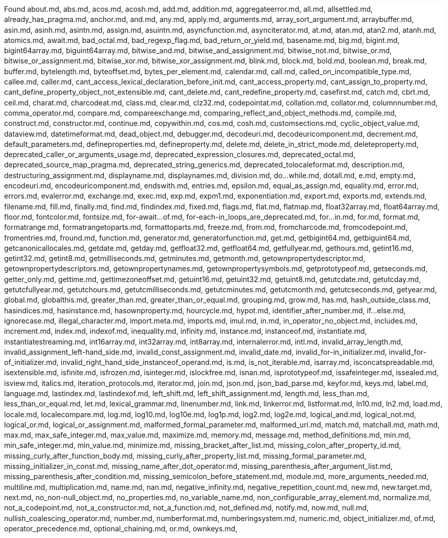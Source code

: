 Found about.md, abs.md, acos.md, acosh.md, add.md, addition.md, aggregateerror.md, all.md, allsettled.md, already_has_pragma.md, anchor.md, and.md, any.md, apply.md, arguments.md, array_sort_argument.md, arraybuffer.md, asin.md, asinh.md, asintn.md, assign.md, asuintn.md, asyncfunction.md, asynciterator.md, at.md, atan.md, atan2.md, atanh.md, atomics.md, await.md, bad_octal.md, bad_regexp_flag.md, bad_return_or_yield.md, basename.md, big.md, bigint.md, bigint64array.md, biguint64array.md, bitwise_and.md, bitwise_and_assignment.md, bitwise_not.md, bitwise_or.md, bitwise_or_assignment.md, bitwise_xor.md, bitwise_xor_assignment.md, blink.md, block.md, bold.md, boolean.md, break.md, buffer.md, bytelength.md, byteoffset.md, bytes_per_element.md, calendar.md, call.md, called_on_incompatible_type.md, callee.md, caller.md, cant_access_lexical_declaration_before_init.md, cant_access_property.md, cant_assign_to_property.md, cant_define_property_object_not_extensible.md, cant_delete.md, cant_redefine_property.md, casefirst.md, catch.md, cbrt.md, ceil.md, charat.md, charcodeat.md, class.md, clear.md, clz32.md, codepointat.md, collation.md, collator.md, columnnumber.md, comma_operator.md, compare.md, compareexchange.md, comparing_reflect_and_object_methods.md, compile.md, construct.md, constructor.md, continue.md, copywithin.md, cos.md, cosh.md, customsections.md, cyclic_object_value.md, dataview.md, datetimeformat.md, dead_object.md, debugger.md, decodeuri.md, decodeuricomponent.md, decrement.md, default_parameters.md, defineproperties.md, defineproperty.md, delete.md, delete_in_strict_mode.md, deleteproperty.md, deprecated_caller_or_arguments_usage.md, deprecated_expression_closures.md, deprecated_octal.md, deprecated_source_map_pragma.md, deprecated_string_generics.md, deprecated_tolocaleformat.md, description.md, destructuring_assignment.md, displayname.md, displaynames.md, division.md, do...while.md, dotall.md, e.md, empty.md, encodeuri.md, encodeuricomponent.md, endswith.md, entries.md, epsilon.md, equal_as_assign.md, equality.md, error.md, errors.md, evalerror.md, exchange.md, exec.md, exp.md, expm1.md, exponentiation.md, export.md, exports.md, extends.md, filename.md, fill.md, finally.md, find.md, findindex.md, fixed.md, flags.md, flat.md, flatmap.md, float32array.md, float64array.md, floor.md, fontcolor.md, fontsize.md, for-await...of.md, for-each-in_loops_are_deprecated.md, for...in.md, for.md, format.md, formatrange.md, formatrangetoparts.md, formattoparts.md, freeze.md, from.md, fromcharcode.md, fromcodepoint.md, fromentries.md, fround.md, function.md, generator.md, generatorfunction.md, get.md, getbigint64.md, getbiguint64.md, getcanonicallocales.md, getdate.md, getday.md, getfloat32.md, getfloat64.md, getfullyear.md, gethours.md, getint16.md, getint32.md, getint8.md, getmilliseconds.md, getminutes.md, getmonth.md, getownpropertydescriptor.md, getownpropertydescriptors.md, getownpropertynames.md, getownpropertysymbols.md, getprototypeof.md, getseconds.md, getter_only.md, gettime.md, gettimezoneoffset.md, getuint16.md, getuint32.md, getuint8.md, getutcdate.md, getutcday.md, getutcfullyear.md, getutchours.md, getutcmilliseconds.md, getutcminutes.md, getutcmonth.md, getutcseconds.md, getyear.md, global.md, globalthis.md, greater_than.md, greater_than_or_equal.md, grouping.md, grow.md, has.md, hash_outside_class.md, hasindices.md, hasinstance.md, hasownproperty.md, hourcycle.md, hypot.md, identifier_after_number.md, if...else.md, ignorecase.md, illegal_character.md, import.meta.md, imports.md, imul.md, in.md, in_operator_no_object.md, includes.md, increment.md, index.md, indexof.md, inequality.md, infinity.md, instance.md, instanceof.md, instantiate.md, instantiatestreaming.md, int16array.md, int32array.md, int8array.md, internalerror.md, intl.md, invalid_array_length.md, invalid_assignment_left-hand_side.md, invalid_const_assignment.md, invalid_date.md, invalid_for-in_initializer.md, invalid_for-of_initializer.md, invalid_right_hand_side_instanceof_operand.md, is.md, is_not_iterable.md, isarray.md, isconcatspreadable.md, isextensible.md, isfinite.md, isfrozen.md, isinteger.md, islockfree.md, isnan.md, isprototypeof.md, issafeinteger.md, issealed.md, isview.md, italics.md, iteration_protocols.md, iterator.md, join.md, json.md, json_bad_parse.md, keyfor.md, keys.md, label.md, language.md, lastindex.md, lastindexof.md, left_shift.md, left_shift_assignment.md, length.md, less_than.md, less_than_or_equal.md, let.md, lexical_grammar.md, linenumber.md, link.md, linkerror.md, listformat.md, ln10.md, ln2.md, load.md, locale.md, localecompare.md, log.md, log10.md, log10e.md, log1p.md, log2.md, log2e.md, logical_and.md, logical_not.md, logical_or.md, logical_or_assignment.md, malformed_formal_parameter.md, malformed_uri.md, match.md, matchall.md, math.md, max.md, max_safe_integer.md, max_value.md, maximize.md, memory.md, message.md, method_definitions.md, min.md, min_safe_integer.md, min_value.md, minimize.md, missing_bracket_after_list.md, missing_colon_after_property_id.md, missing_curly_after_function_body.md, missing_curly_after_property_list.md, missing_formal_parameter.md, missing_initializer_in_const.md, missing_name_after_dot_operator.md, missing_parenthesis_after_argument_list.md, missing_parenthesis_after_condition.md, missing_semicolon_before_statement.md, module.md, more_arguments_needed.md, multiline.md, multiplication.md, name.md, nan.md, negative_infinity.md, negative_repetition_count.md, new.md, new.target.md, next.md, no_non-null_object.md, no_properties.md, no_variable_name.md, non_configurable_array_element.md, normalize.md, not_a_codepoint.md, not_a_constructor.md, not_a_function.md, not_defined.md, notify.md, now.md, null.md, nullish_coalescing_operator.md, number.md, numberformat.md, numberingsystem.md, numeric.md, object_initializer.md, of.md, operator_precedence.md, optional_chaining.md, or.md, ownkeys.md,